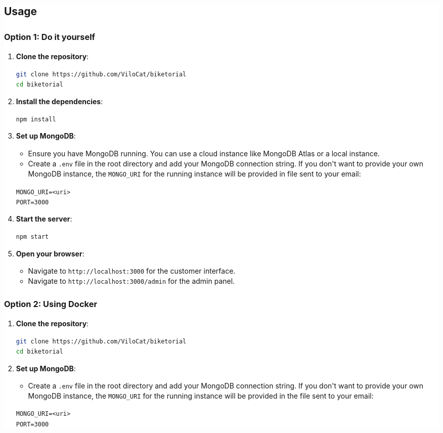 ## Usage

### Option 1: Do it yourself

1. **Clone the repository**:

    ```bash
    git clone https://github.com/ViloCat/biketorial
    cd biketorial
    ```

2. **Install the dependencies**:

    ```bash
    npm install
    ```

3. **Set up MongoDB**:
    - Ensure you have MongoDB running. You can use a cloud instance like MongoDB Atlas or a local instance.
    - Create a `.env` file in the root directory and add your MongoDB connection string. If you don't want to provide your own MongoDB instance, the `MONGO_URI` for the running instance will be provided in file sent to your email:

    ```env
    MONGO_URI=<uri>
    PORT=3000
    ```

4. **Start the server**:

    ```bash
    npm start
    ```

5. **Open your browser**:
    - Navigate to `http://localhost:3000` for the customer interface.
    - Navigate to `http://localhost:3000/admin` for the admin panel.

### Option 2: Using Docker

1. **Clone the repository**:

    ```bash
    git clone https://github.com/ViloCat/biketorial
    cd biketorial
    ```

2. **Set up MongoDB**:
    - Create a `.env` file in the root directory and add your MongoDB connection string. If you don't want to provide your own MongoDB instance, the `MONGO_URI` for the running instance will be provided in the file sent to your email:

    ```env
    MONGO_URI=<uri>
    PORT=3000
    ```
